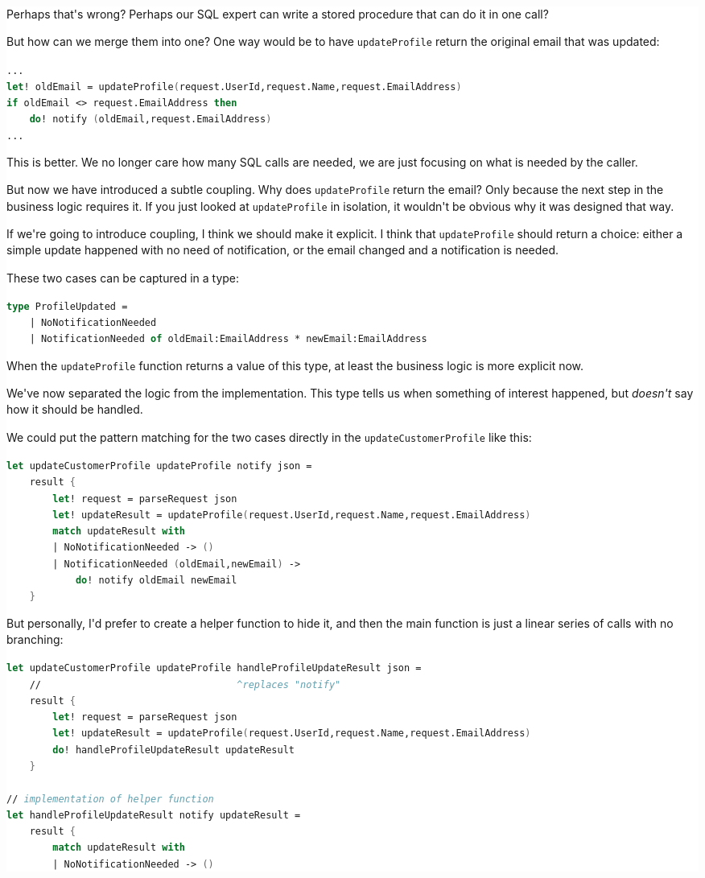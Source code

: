 Perhaps that's wrong? Perhaps our SQL expert can write a stored procedure that can do it in one call?

But how can we merge them into one? One way would be to have `updateProfile` return the original email that was updated:

```fsharp
...
let! oldEmail = updateProfile(request.UserId,request.Name,request.EmailAddress)
if oldEmail <> request.EmailAddress then
    do! notify (oldEmail,request.EmailAddress)
...    
```

This is better. We no longer care how many SQL calls are needed, we are just focusing on what is needed by the caller.

But now we have introduced a subtle coupling. Why does `updateProfile` return the email? Only because the next step in the business logic requires it. If you just looked at `updateProfile` in isolation, it wouldn't be obvious why it was designed that way.

If we're going to introduce coupling, I think we should make it explicit. I think that `updateProfile` should return a choice: either a simple update happened
with no need of notification, or the email changed and a notification is needed.

These two cases can be captured in a type:

```fsharp
type ProfileUpdated =
    | NoNotificationNeeded
    | NotificationNeeded of oldEmail:EmailAddress * newEmail:EmailAddress
```

When the `updateProfile` function returns a value of this type, at least the business logic is more explicit now.

We've now separated the logic from the implementation. This type tells us when something of interest happened, but *doesn't* say how it should be handled.

We could put the pattern matching for the two cases directly in the `updateCustomerProfile` like this:

```fsharp
let updateCustomerProfile updateProfile notify json =
    result {
        let! request = parseRequest json 
        let! updateResult = updateProfile(request.UserId,request.Name,request.EmailAddress)
        match updateResult with
        | NoNotificationNeeded -> ()
        | NotificationNeeded (oldEmail,newEmail) -> 
            do! notify oldEmail newEmail
    }
```

But personally, I'd prefer to create a helper function to hide it, and then the main function is just a linear series of calls with no branching:

```fsharp
let updateCustomerProfile updateProfile handleProfileUpdateResult json =
    //                                  ^replaces "notify"
    result {
        let! request = parseRequest json 
        let! updateResult = updateProfile(request.UserId,request.Name,request.EmailAddress)
        do! handleProfileUpdateResult updateResult 
    }

// implementation of helper function
let handleProfileUpdateResult notify updateResult =
    result {
        match updateResult with
        | NoNotificationNeeded -> ()
```